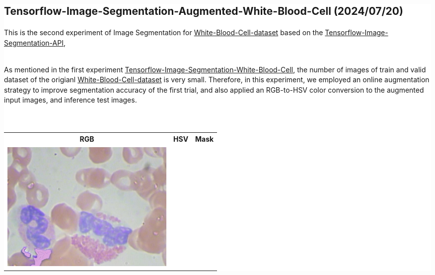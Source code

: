 <h2>Tensorflow-Image-Segmentation-Augmented-White-Blood-Cell (2024/07/20)</h2>

This is the second experiment of Image Segmentation for 
<a href="https://github.com/arbackes/White-Blood-Cell-dataset">White-Blood-Cell-dataset</a> based on
the <a href="https://github.com/sarah-antillia/Tensorflow-Image-Segmentation-API">Tensorflow-Image-Segmentation-API</a>, <br>
<br>

As mentioned in the first experiment <a href="https://github.com/sarah-antillia/Tensorflow-Image-Segmentation-White-Blood-Cell">
Tensorflow-Image-Segmentation-White-Blood-Cell</a>, the number of images of train and valid dataset of the 
origianl <a href="https://github.com/arbackes/White-Blood-Cell-dataset">White-Blood-Cell-dataset</a> 
is very small. 
Therefore, in this experiment, we employed an online augmentation strategy to improve segmentation accuracy of the first trial,
 and also applied an RGB-to-HSV color conversion to the augmented input images, and inference test images.  
<br>
<br>
<table>
<tr>
<th>RGB</th>
<th>HSV</th>
<th>Mask</th>
</tr>
<tr>
<td><img src="./projects/TensorflowSlightlyFlexibleUNet/White-Blood-Cell/mini_test/images/BloodImage_00010.jpg" width="320" height="auto"></td>